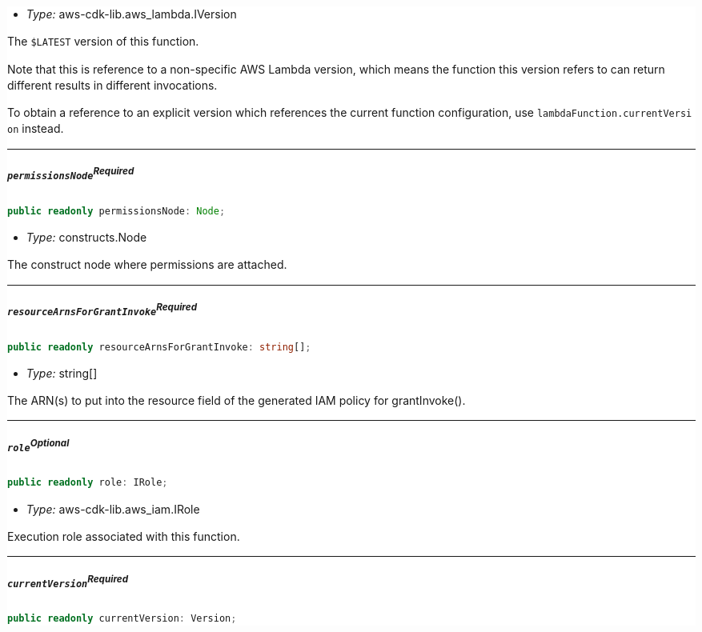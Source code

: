 - *Type:* aws-cdk-lib.aws_lambda.IVersion

The `$LATEST` version of this function.

Note that this is reference to a non-specific AWS Lambda version, which
means the function this version refers to can return different results in
different invocations.

To obtain a reference to an explicit version which references the current
function configuration, use `lambdaFunction.currentVersion` instead.

---

##### `permissionsNode`<sup>Required</sup> <a name="permissionsNode" id="cdk-nextjs-standalone.NextjsImage.property.permissionsNode"></a>

```typescript
public readonly permissionsNode: Node;
```

- *Type:* constructs.Node

The construct node where permissions are attached.

---

##### `resourceArnsForGrantInvoke`<sup>Required</sup> <a name="resourceArnsForGrantInvoke" id="cdk-nextjs-standalone.NextjsImage.property.resourceArnsForGrantInvoke"></a>

```typescript
public readonly resourceArnsForGrantInvoke: string[];
```

- *Type:* string[]

The ARN(s) to put into the resource field of the generated IAM policy for grantInvoke().

---

##### `role`<sup>Optional</sup> <a name="role" id="cdk-nextjs-standalone.NextjsImage.property.role"></a>

```typescript
public readonly role: IRole;
```

- *Type:* aws-cdk-lib.aws_iam.IRole

Execution role associated with this function.

---

##### `currentVersion`<sup>Required</sup> <a name="currentVersion" id="cdk-nextjs-standalone.NextjsImage.property.currentVersion"></a>

```typescript
public readonly currentVersion: Version;
```
